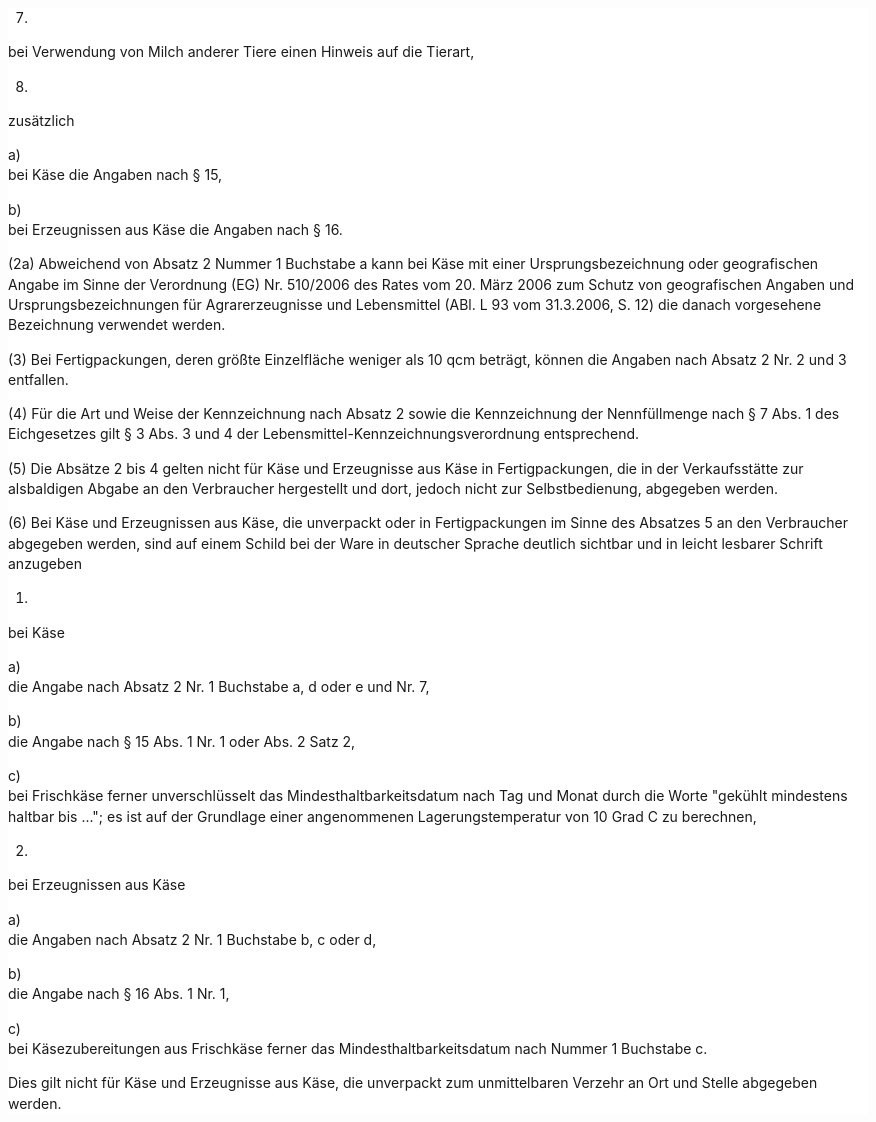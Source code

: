 7.  
bei Verwendung von Milch anderer Tiere einen Hinweis auf die Tierart,

8.  
zusätzlich

a)  
bei Käse die Angaben nach § 15,

b)  
bei Erzeugnissen aus Käse die Angaben nach § 16.

(2a) Abweichend von Absatz 2 Nummer 1 Buchstabe a kann bei Käse mit einer Ursprungsbezeichnung oder geografischen Angabe im Sinne der Verordnung (EG) Nr. 510/2006 des Rates vom 20. März 2006 zum Schutz von geografischen Angaben und Ursprungsbezeichnungen für Agrarerzeugnisse und Lebensmittel (ABl. L 93 vom 31.3.2006, S. 12) die danach vorgesehene Bezeichnung verwendet werden.

(3) Bei Fertigpackungen, deren größte Einzelfläche weniger als 10 qcm beträgt, können die Angaben nach Absatz 2 Nr. 2 und 3 entfallen.

(4) Für die Art und Weise der Kennzeichnung nach Absatz 2 sowie die Kennzeichnung der Nennfüllmenge nach § 7 Abs. 1 des Eichgesetzes gilt § 3 Abs. 3 und 4 der Lebensmittel-Kennzeichnungsverordnung entsprechend.

(5) Die Absätze 2 bis 4 gelten nicht für Käse und Erzeugnisse aus Käse in Fertigpackungen, die in der Verkaufsstätte zur alsbaldigen Abgabe an den Verbraucher hergestellt und dort, jedoch nicht zur Selbstbedienung, abgegeben werden.

(6) Bei Käse und Erzeugnissen aus Käse, die unverpackt oder in Fertigpackungen im Sinne des Absatzes 5 an den Verbraucher abgegeben werden, sind auf einem Schild bei der Ware in deutscher Sprache deutlich sichtbar und in leicht lesbarer Schrift anzugeben

1.  
bei Käse

a)  
die Angabe nach Absatz 2 Nr. 1 Buchstabe a, d oder e und Nr. 7,

b)  
die Angabe nach § 15 Abs. 1 Nr. 1 oder Abs. 2 Satz 2,

c)  
bei Frischkäse ferner unverschlüsselt das Mindesthaltbarkeitsdatum nach Tag und Monat durch die Worte "gekühlt mindestens haltbar bis ..."; es ist auf der Grundlage einer angenommenen Lagerungstemperatur von 10 Grad C zu berechnen,

2.  
bei Erzeugnissen aus Käse

a)  
die Angaben nach Absatz 2 Nr. 1 Buchstabe b, c oder d,

b)  
die Angabe nach § 16 Abs. 1 Nr. 1,

c)  
bei Käsezubereitungen aus Frischkäse ferner das Mindesthaltbarkeitsdatum nach Nummer 1 Buchstabe c.

Dies gilt nicht für Käse und Erzeugnisse aus Käse, die unverpackt zum unmittelbaren Verzehr an Ort und Stelle abgegeben werden.
